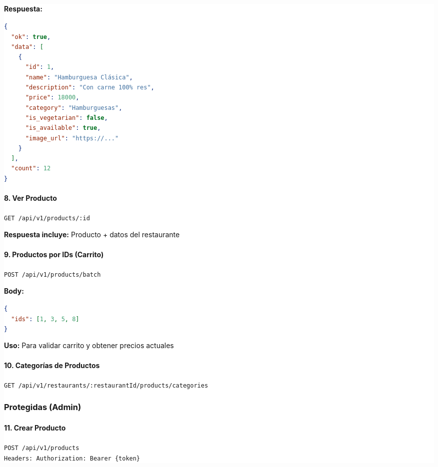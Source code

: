 **Respuesta:**

```json
{
  "ok": true,
  "data": [
    {
      "id": 1,
      "name": "Hamburguesa Clásica",
      "description": "Con carne 100% res",
      "price": 18000,
      "category": "Hamburguesas",
      "is_vegetarian": false,
      "is_available": true,
      "image_url": "https://..."
    }
  ],
  "count": 12
}
```

#### 8. **Ver Producto**

```
GET /api/v1/products/:id
```

**Respuesta incluye:** Producto + datos del restaurante

#### 9. **Productos por IDs (Carrito)**

```
POST /api/v1/products/batch
```

**Body:**

```json
{
  "ids": [1, 3, 5, 8]
}
```

**Uso:** Para validar carrito y obtener precios actuales

#### 10. **Categorías de Productos**

```
GET /api/v1/restaurants/:restaurantId/products/categories
```

### Protegidas (Admin)

#### 11. **Crear Producto**

```
POST /api/v1/products
Headers: Authorization: Bearer {token}
```
